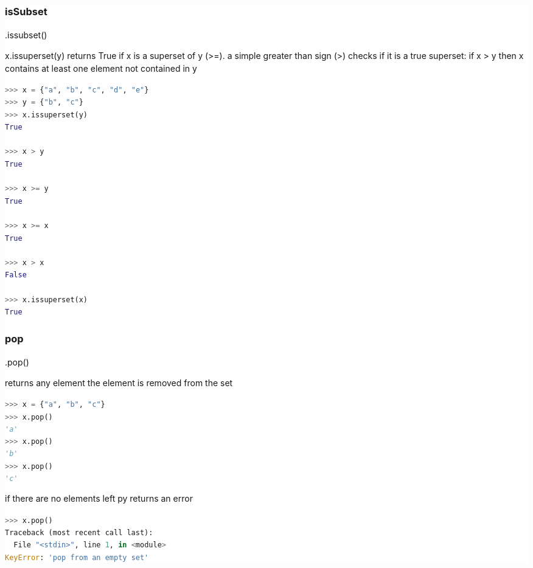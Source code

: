 ### isSubset

.issubset()

x.issuperset(y) returns True if x is a superset of y (>=).
a simple greater than sign (>) checks if it is a true superset:
if x > y then x contains at least one element not contained in y

```py
>>> x = {"a", "b", "c", "d", "e"}
>>> y = {"b", "c"}
>>> x.issuperset(y)
True

>>> x > y
True

>>> x >= y
True

>>> x >= x
True

>>> x > x
False

>>> x.issuperset(x)
True
```

### pop

.pop()

returns any element the element is removed from the set

```py
>>> x = {"a", "b", "c"}
>>> x.pop()
'a'
>>> x.pop()
'b'
>>> x.pop()
'c'
```

if there are no elements left py returns an error

```py
>>> x.pop()
Traceback (most recent call last):
  File "<stdin>", line 1, in <module>
KeyError: 'pop from an empty set'
```
